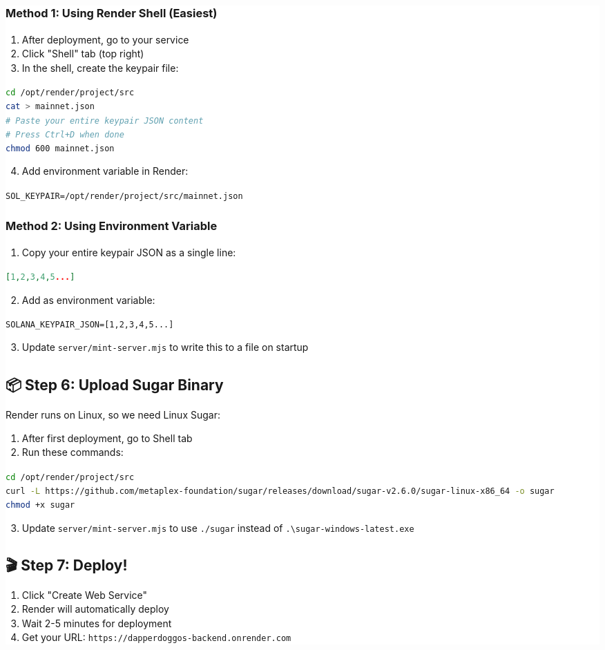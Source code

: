 ### Method 1: Using Render Shell (Easiest)

1. After deployment, go to your service
2. Click "Shell" tab (top right)
3. In the shell, create the keypair file:

```bash
cd /opt/render/project/src
cat > mainnet.json
# Paste your entire keypair JSON content
# Press Ctrl+D when done
chmod 600 mainnet.json
```

4. Add environment variable in Render:
```
SOL_KEYPAIR=/opt/render/project/src/mainnet.json
```

### Method 2: Using Environment Variable

1. Copy your entire keypair JSON as a single line:
```json
[1,2,3,4,5...] 
```

2. Add as environment variable:
```
SOLANA_KEYPAIR_JSON=[1,2,3,4,5...]
```

3. Update `server/mint-server.mjs` to write this to a file on startup

## 📦 Step 6: Upload Sugar Binary

Render runs on Linux, so we need Linux Sugar:

1. After first deployment, go to Shell tab
2. Run these commands:

```bash
cd /opt/render/project/src
curl -L https://github.com/metaplex-foundation/sugar/releases/download/sugar-v2.6.0/sugar-linux-x86_64 -o sugar
chmod +x sugar
```

3. Update `server/mint-server.mjs` to use `./sugar` instead of `.\sugar-windows-latest.exe`

## 🎬 Step 7: Deploy!

1. Click "Create Web Service"
2. Render will automatically deploy
3. Wait 2-5 minutes for deployment
4. Get your URL: `https://dapperdoggos-backend.onrender.com`
